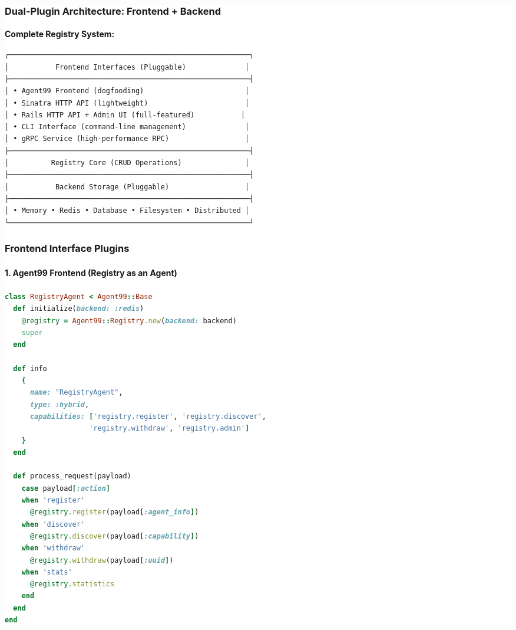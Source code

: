 ### Dual-Plugin Architecture: Frontend + Backend

**Complete Registry System:**
```
┌─────────────────────────────────────────────────────────┐
│           Frontend Interfaces (Pluggable)              │
├─────────────────────────────────────────────────────────┤
│ • Agent99 Frontend (dogfooding)                        │
│ • Sinatra HTTP API (lightweight)                       │
│ • Rails HTTP API + Admin UI (full-featured)           │
│ • CLI Interface (command-line management)              │
│ • gRPC Service (high-performance RPC)                  │
├─────────────────────────────────────────────────────────┤
│          Registry Core (CRUD Operations)               │
├─────────────────────────────────────────────────────────┤
│           Backend Storage (Pluggable)                  │
├─────────────────────────────────────────────────────────┤
│ • Memory • Redis • Database • Filesystem • Distributed │
└─────────────────────────────────────────────────────────┘
```

### Frontend Interface Plugins

#### 1. Agent99 Frontend (Registry as an Agent)
```ruby
class RegistryAgent < Agent99::Base
  def initialize(backend: :redis)
    @registry = Agent99::Registry.new(backend: backend)
    super
  end
  
  def info
    {
      name: "RegistryAgent",
      type: :hybrid,
      capabilities: ['registry.register', 'registry.discover', 
                    'registry.withdraw', 'registry.admin']
    }
  end
  
  def process_request(payload)
    case payload[:action]
    when 'register'
      @registry.register(payload[:agent_info])
    when 'discover'
      @registry.discover(payload[:capability])
    when 'withdraw'
      @registry.withdraw(payload[:uuid])
    when 'stats'
      @registry.statistics
    end
  end
end
```
